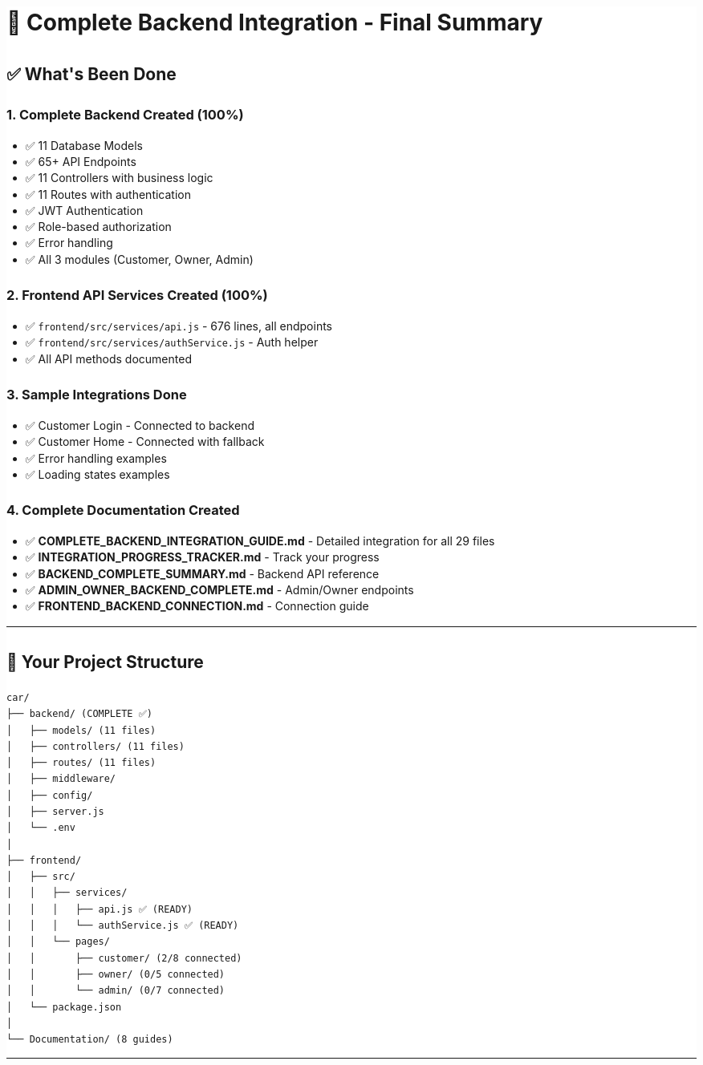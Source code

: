 # 🎉 Complete Backend Integration - Final Summary

## ✅ What's Been Done

### 1. **Complete Backend Created (100%)**
- ✅ 11 Database Models
- ✅ 65+ API Endpoints
- ✅ 11 Controllers with business logic
- ✅ 11 Routes with authentication
- ✅ JWT Authentication
- ✅ Role-based authorization
- ✅ Error handling
- ✅ All 3 modules (Customer, Owner, Admin)

### 2. **Frontend API Services Created (100%)**
- ✅ `frontend/src/services/api.js` - 676 lines, all endpoints
- ✅ `frontend/src/services/authService.js` - Auth helper
- ✅ All API methods documented

### 3. **Sample Integrations Done**
- ✅ Customer Login - Connected to backend
- ✅ Customer Home - Connected with fallback
- ✅ Error handling examples
- ✅ Loading states examples

### 4. **Complete Documentation Created**
- ✅ **COMPLETE_BACKEND_INTEGRATION_GUIDE.md** - Detailed integration for all 29 files
- ✅ **INTEGRATION_PROGRESS_TRACKER.md** - Track your progress
- ✅ **BACKEND_COMPLETE_SUMMARY.md** - Backend API reference
- ✅ **ADMIN_OWNER_BACKEND_COMPLETE.md** - Admin/Owner endpoints
- ✅ **FRONTEND_BACKEND_CONNECTION.md** - Connection guide

---

## 📁 Your Project Structure

```
car/
├── backend/ (COMPLETE ✅)
│   ├── models/ (11 files)
│   ├── controllers/ (11 files)
│   ├── routes/ (11 files)
│   ├── middleware/
│   ├── config/
│   ├── server.js
│   └── .env
│
├── frontend/
│   ├── src/
│   │   ├── services/
│   │   │   ├── api.js ✅ (READY)
│   │   │   └── authService.js ✅ (READY)
│   │   └── pages/
│   │       ├── customer/ (2/8 connected)
│   │       ├── owner/ (0/5 connected)
│   │       └── admin/ (0/7 connected)
│   └── package.json
│
└── Documentation/ (8 guides)
```

---
